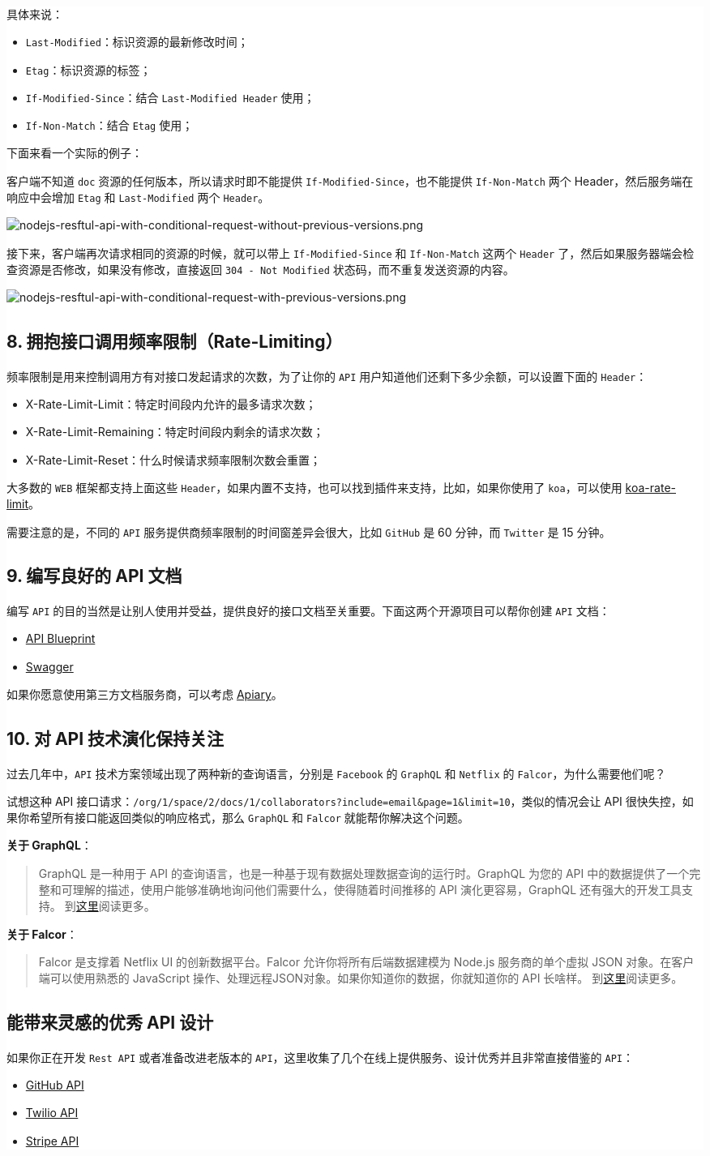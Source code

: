 </ul>
<p>具体来说：</p>
<ul>
<li><p><code>Last-Modified</code>：标识资源的最新修改时间；</p></li>
<li><p><code>Etag</code>：标识资源的标签；</p></li>
<li><p><code>If-Modified-Since</code>：结合 <code>Last-Modified Header</code> 使用；</p></li>
<li><p><code>If-Non-Match</code>：结合 <code>Etag</code> 使用；</p></li>
</ul>
<p>下面来看一个实际的例子：</p>
<p>客户端不知道 <code>doc</code> 资源的任何版本，所以请求时即不能提供 <code>If-Modified-Since</code>，也不能提供 <code>If-Non-Match</code> 两个 Header，然后服务端在响应中会增加 <code>Etag</code> 和 <code>Last-Modified</code> 两个 <code>Header</code>。</p>
<p><span class="img-wrap"><img data-src="/img/remote/1460000008537715" src="https://static.alili.tech/img/remote/1460000008537715" alt="nodejs-resftul-api-with-conditional-request-without-previous-versions.png" title="nodejs-resftul-api-with-conditional-request-without-previous-versions.png" style="cursor: pointer;"></span></p>
<p>接下来，客户端再次请求相同的资源的时候，就可以带上 <code>If-Modified-Since</code> 和 <code>If-Non-Match</code> 这两个 <code>Header</code> 了，然后如果服务器端会检查资源是否修改，如果没有修改，直接返回 <code>304 - Not Modified</code> 状态码，而不重复发送资源的内容。</p>
<p><span class="img-wrap"><img data-src="/img/remote/1460000008537716" src="https://static.alili.tech/img/remote/1460000008537716" alt="nodejs-resftul-api-with-conditional-request-with-previous-versions.png" title="nodejs-resftul-api-with-conditional-request-with-previous-versions.png" style="cursor: pointer;"></span></p>
<h2 id="articleHeader9">8. 拥抱接口调用频率限制（Rate-Limiting）</h2>
<p>频率限制是用来控制调用方有对接口发起请求的次数，为了让你的 <code>API</code> 用户知道他们还剩下多少余额，可以设置下面的 <code>Header</code>：</p>
<ul>
<li><p>X-Rate-Limit-Limit：特定时间段内允许的最多请求次数；</p></li>
<li><p>X-Rate-Limit-Remaining：特定时间段内剩余的请求次数；</p></li>
<li><p>X-Rate-Limit-Reset：什么时候请求频率限制次数会重置；</p></li>
</ul>
<p>大多数的 <code>WEB</code> 框架都支持上面这些 <code>Header</code>，如果内置不支持，也可以找到插件来支持，比如，如果你使用了 <code>koa</code>，可以使用 <a href="https://github.com/koajs/ratelimit" rel="nofollow noreferrer" target="_blank">koa-rate-limit</a>。</p>
<p>需要注意的是，不同的 <code>API</code> 服务提供商频率限制的时间窗差异会很大，比如 <code>GitHub</code> 是 60 分钟，而 <code>Twitter</code> 是 15 分钟。</p>
<h2 id="articleHeader10">9. 编写良好的 API 文档</h2>
<p>编写 <code>API</code> 的目的当然是让别人使用并受益，提供良好的接口文档至关重要。下面这两个开源项目可以帮你创建 <code>API</code> 文档：</p>
<ul>
<li><p><a href="https://apiblueprint.org/" rel="nofollow noreferrer" target="_blank">API Blueprint</a></p></li>
<li><p><a href="http://swagger.io/" rel="nofollow noreferrer" target="_blank">Swagger</a></p></li>
</ul>
<p>如果你愿意使用第三方文档服务商，可以考虑 <a href="https://apiary.io/" rel="nofollow noreferrer" target="_blank">Apiary</a>。</p>
<h2 id="articleHeader11">10. 对 API 技术演化保持关注</h2>
<p>过去几年中，<code>API</code> 技术方案领域出现了两种新的查询语言，分别是 <code>Facebook</code> 的 <code>GraphQL</code> 和 <code>Netflix</code> 的 <code>Falcor</code>，为什么需要他们呢？</p>
<p>试想这种 API 接口请求：<code>/org/1/space/2/docs/1/collaborators?include=email&amp;page=1&amp;limit=10</code>，类似的情况会让 API 很快失控，如果你希望所有接口能返回类似的响应格式，那么 <code>GraphQL</code> 和 <code>Falcor</code> 就能帮你解决这个问题。</p>
<p><strong>关于 GraphQL</strong>：</p>
<blockquote><p>GraphQL 是一种用于 API 的查询语言，也是一种基于现有数据处理数据查询的运行时。GraphQL 为您的 API 中的数据提供了一个完整和可理解的描述，使用户能够准确地询问他们需要什么，使得随着时间推移的 API 演化更容易，GraphQL 还有强大的开发工具支持。 到<a href="http://graphql.org/" rel="nofollow noreferrer" target="_blank">这里</a>阅读更多。</p></blockquote>
<p><strong>关于 Falcor</strong>：</p>
<blockquote><p>Falcor 是支撑着 Netflix UI 的创新数据平台。Falcor 允许你将所有后端数据建模为 Node.js 服务商的单个虚拟 JSON 对象。在客户端可以使用熟悉的 JavaScript 操作、处理远程JSON对象。如果你知道你的数据，你就知道你的 API 长啥样。 到<a href="https://netflix.github.io/falcor" rel="nofollow noreferrer" target="_blank">这里</a>阅读更多。</p></blockquote>
<h2 id="articleHeader12">能带来灵感的优秀 API 设计</h2>
<p>如果你正在开发 <code>Rest API</code> 或者准备改进老版本的 <code>API</code>，这里收集了几个在线上提供服务、设计优秀并且非常直接借鉴的 <code>API</code>：</p>
<ul>
<li><p><a href="https://developer.github.com/v3/" rel="nofollow noreferrer" target="_blank">GitHub API</a></p></li>
<li><p><a href="https://www.twilio.com/docs/api/rest" rel="nofollow noreferrer" target="_blank">Twilio API</a></p></li>
<li><p><a href="https://stripe.com/docs/api" rel="nofollow noreferrer" target="_blank">Stripe API</a></p></li>